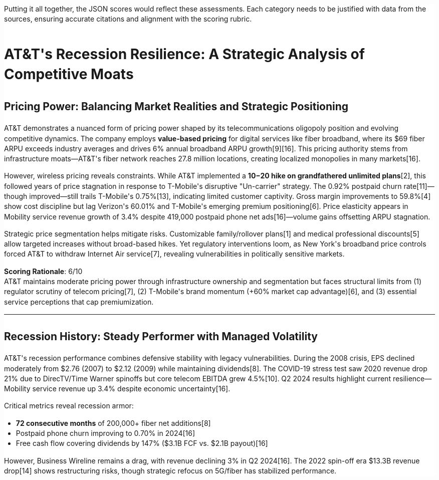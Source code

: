 Putting it all together, the JSON scores would reflect these assessments. Each category needs to be justified with data from the sources, ensuring accurate citations and alignment with the scoring rubric.
</think>

# AT&T's Recession Resilience: A Strategic Analysis of Competitive Moats  

## Pricing Power: Balancing Market Realities and Strategic Positioning  
AT&T demonstrates a nuanced form of pricing power shaped by its telecommunications oligopoly position and evolving competitive dynamics. The company employs **value-based pricing** for digital services like fiber broadband, where its $69 fiber ARPU exceeds industry averages and drives 6% annual broadband ARPU growth[9][16]. This pricing authority stems from infrastructure moats—AT&T's fiber network reaches 27.8 million locations, creating localized monopolies in many markets[16]. 

However, wireless pricing reveals constraints. While AT&T implemented a **$10-$20 hike on grandfathered unlimited plans**[2], this followed years of price stagnation in response to T-Mobile's disruptive "Un-carrier" strategy. The 0.92% postpaid churn rate[11]—though improved—still trails T-Mobile's 0.75%[13], indicating limited customer captivity. Gross margin improvements to 59.8%[4] show cost discipline but lag Verizon's 60.01% and T-Mobile's emerging premium positioning[6]. Price elasticity appears in Mobility service revenue growth of 3.4% despite 419,000 postpaid phone net ads[16]—volume gains offsetting ARPU stagnation.  

Strategic price segmentation helps mitigate risks. Customizable family/rollover plans[1] and medical professional discounts[5] allow targeted increases without broad-based hikes. Yet regulatory interventions loom, as New York's broadband price controls forced AT&T to withdraw Internet Air service[7], revealing vulnerabilities in politically sensitive markets.  

**Scoring Rationale**: 6/10  
AT&T maintains moderate pricing power through infrastructure ownership and segmentation but faces structural limits from (1) regulator scrutiny of telecom pricing[7], (2) T-Mobile's brand momentum (+60% market cap advantage)[6], and (3) essential service perceptions that cap premiumization.  

***

## Recession History: Steady Performer with Managed Volatility  
AT&T's recession performance combines defensive stability with legacy vulnerabilities. During the 2008 crisis, EPS declined moderately from $2.76 (2007) to $2.12 (2009) while maintaining dividends[8]. The COVID-19 stress test saw 2020 revenue drop 21% due to DirecTV/Time Warner spinoffs but core telecom EBITDA grew 4.5%[10]. Q2 2024 results highlight current resilience—Mobility service revenue up 3.4% despite economic uncertainty[16].  

Critical metrics reveal recession armor:  
- **72 consecutive months** of 200,000+ fiber net additions[8]  
- Postpaid phone churn improving to 0.70% in 2024[16]  
- Free cash flow covering dividends by 147% ($3.1B FCF vs. $2.1B payout)[16]  

However, Business Wireline remains a drag, with revenue declining 3% in Q2 2024[16]. The 2022 spin-off era $13.3B revenue drop[14] shows restructuring risks, though strategic refocus on 5G/fiber has stabilized performance.  
